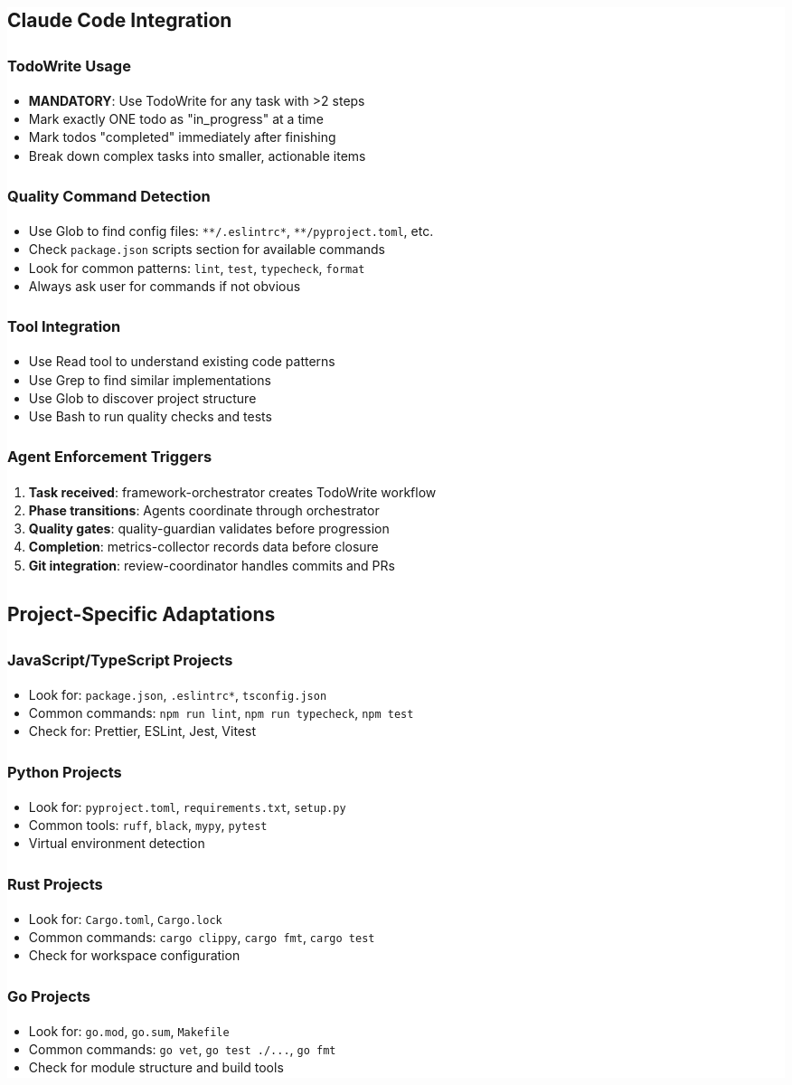 ## Claude Code Integration

### TodoWrite Usage
- **MANDATORY**: Use TodoWrite for any task with >2 steps
- Mark exactly ONE todo as "in_progress" at a time
- Mark todos "completed" immediately after finishing
- Break down complex tasks into smaller, actionable items

### Quality Command Detection
- Use Glob to find config files: `**/.eslintrc*`, `**/pyproject.toml`, etc.
- Check `package.json` scripts section for available commands
- Look for common patterns: `lint`, `test`, `typecheck`, `format`
- Always ask user for commands if not obvious

### Tool Integration
- Use Read tool to understand existing code patterns
- Use Grep to find similar implementations
- Use Glob to discover project structure
- Use Bash to run quality checks and tests

### Agent Enforcement Triggers
1. **Task received**: framework-orchestrator creates TodoWrite workflow
2. **Phase transitions**: Agents coordinate through orchestrator
3. **Quality gates**: quality-guardian validates before progression
4. **Completion**: metrics-collector records data before closure
5. **Git integration**: review-coordinator handles commits and PRs

## Project-Specific Adaptations

### JavaScript/TypeScript Projects
- Look for: `package.json`, `.eslintrc*`, `tsconfig.json`
- Common commands: `npm run lint`, `npm run typecheck`, `npm test`
- Check for: Prettier, ESLint, Jest, Vitest

### Python Projects  
- Look for: `pyproject.toml`, `requirements.txt`, `setup.py`
- Common tools: `ruff`, `black`, `mypy`, `pytest`
- Virtual environment detection

### Rust Projects
- Look for: `Cargo.toml`, `Cargo.lock`
- Common commands: `cargo clippy`, `cargo fmt`, `cargo test`
- Check for workspace configuration

### Go Projects
- Look for: `go.mod`, `go.sum`, `Makefile`
- Common commands: `go vet`, `go test ./...`, `go fmt`
- Check for module structure and build tools
